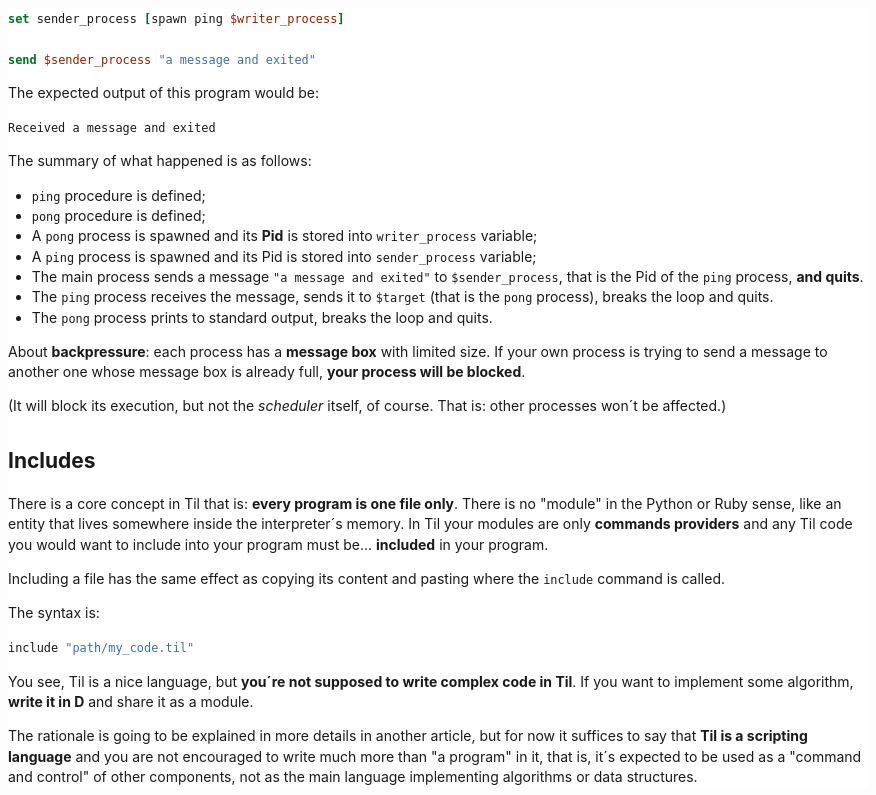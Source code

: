 ```tcl
set sender_process [spawn ping $writer_process]

send $sender_process "a message and exited"
```

The expected output of this program would be:

`Received a message and exited`

The summary of what happened is as follows:

* `ping` procedure is defined;
* `pong` procedure is defined;
* A `pong` process is spawned and its **Pid** is stored into
  `writer_process` variable;
* A `ping` process is spawned and its Pid is stored into `sender_process`
  variable;
* The main process sends a message `"a message and exited"` to
  `$sender_process`, that is the Pid of the `ping` process, **and quits**.
* The `ping` process receives the message, sends it to `$target` (that is
  the `pong` process), breaks the loop and quits.
* The `pong` process prints to standard output, breaks the loop and quits.

About **backpressure**: each process has a **message box** with limited
size. If your own process is trying to send a message to another one whose
message box is already full, **your process will be blocked**.

(It will block its execution, but not the *scheduler* itself, of course.
That is: other processes won´t be affected.)

## Includes

There is a core concept in Til that is: **every program is one file
only**. There is no "module" in the Python or Ruby sense, like an entity
that lives somewhere inside the interpreter´s memory. In Til your modules
are only **commands providers** and any Til code you would want to include
into your program must be... **included** in your program.

Including a file has the same effect as copying its content and
pasting where the `include` command is called.

The syntax is:

```tcl
include "path/my_code.til"
```

You see, Til is a nice language, but **you´re not supposed to write
complex code in Til**. If you want to implement some algorithm, **write it
in D** and share it as a module.

The rationale is going to be explained in more details in another article,
but for now it suffices to say that **Til is a scripting language** and
you are not encouraged to write much more than "a program" in it, that is,
it´s expected to be used as a "command and control" of other components,
not as the main language implementing algorithms or data structures.
